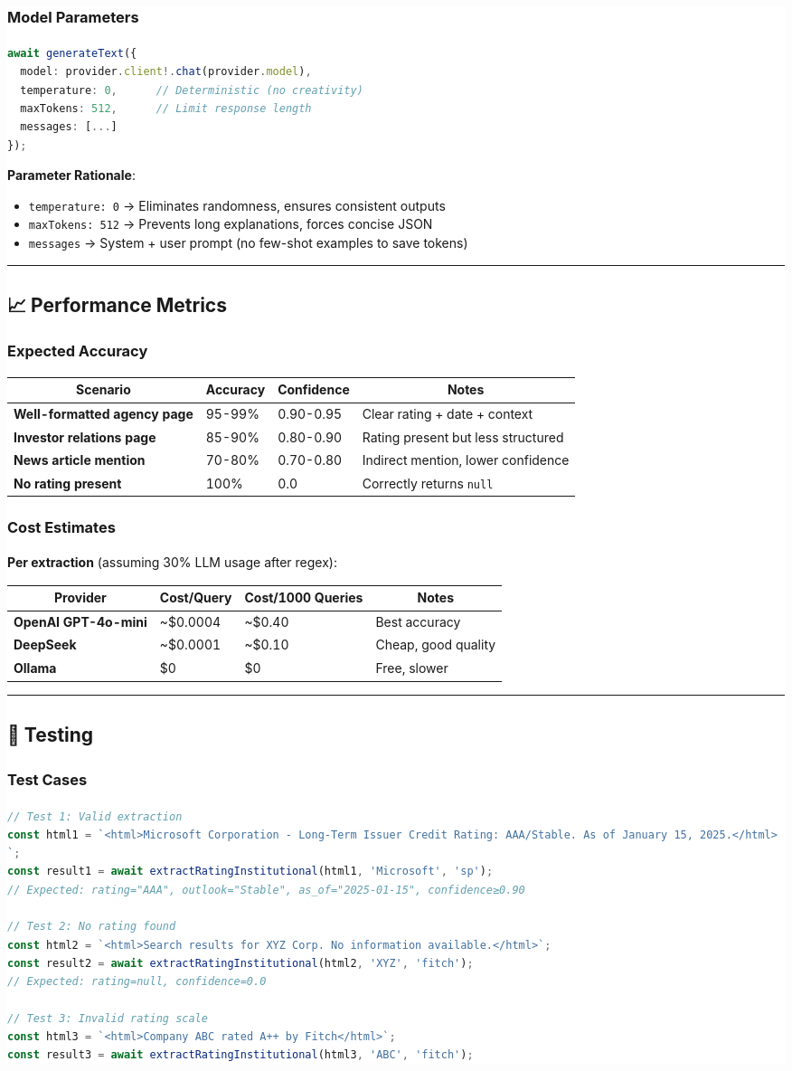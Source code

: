 ### Model Parameters

```typescript
await generateText({
  model: provider.client!.chat(provider.model),
  temperature: 0,      // Deterministic (no creativity)
  maxTokens: 512,      // Limit response length
  messages: [...]
});
```

**Parameter Rationale**:
- `temperature: 0` → Eliminates randomness, ensures consistent outputs
- `maxTokens: 512` → Prevents long explanations, forces concise JSON
- `messages` → System + user prompt (no few-shot examples to save tokens)

---

## 📈 Performance Metrics

### Expected Accuracy

| Scenario | Accuracy | Confidence | Notes |
|----------|----------|------------|-------|
| **Well-formatted agency page** | 95-99% | 0.90-0.95 | Clear rating + date + context |
| **Investor relations page** | 85-90% | 0.80-0.90 | Rating present but less structured |
| **News article mention** | 70-80% | 0.70-0.80 | Indirect mention, lower confidence |
| **No rating present** | 100% | 0.0 | Correctly returns `null` |

### Cost Estimates

**Per extraction** (assuming 30% LLM usage after regex):

| Provider | Cost/Query | Cost/1000 Queries | Notes |
|----------|------------|-------------------|-------|
| **OpenAI GPT-4o-mini** | ~$0.0004 | ~$0.40 | Best accuracy |
| **DeepSeek** | ~$0.0001 | ~$0.10 | Cheap, good quality |
| **Ollama** | $0 | $0 | Free, slower |

---

## 🧪 Testing

### Test Cases

```typescript
// Test 1: Valid extraction
const html1 = `<html>Microsoft Corporation - Long-Term Issuer Credit Rating: AAA/Stable. As of January 15, 2025.</html>`;
const result1 = await extractRatingInstitutional(html1, 'Microsoft', 'sp');
// Expected: rating="AAA", outlook="Stable", as_of="2025-01-15", confidence≥0.90

// Test 2: No rating found
const html2 = `<html>Search results for XYZ Corp. No information available.</html>`;
const result2 = await extractRatingInstitutional(html2, 'XYZ', 'fitch');
// Expected: rating=null, confidence=0.0

// Test 3: Invalid rating scale
const html3 = `<html>Company ABC rated A++ by Fitch</html>`;
const result3 = await extractRatingInstitutional(html3, 'ABC', 'fitch');
```